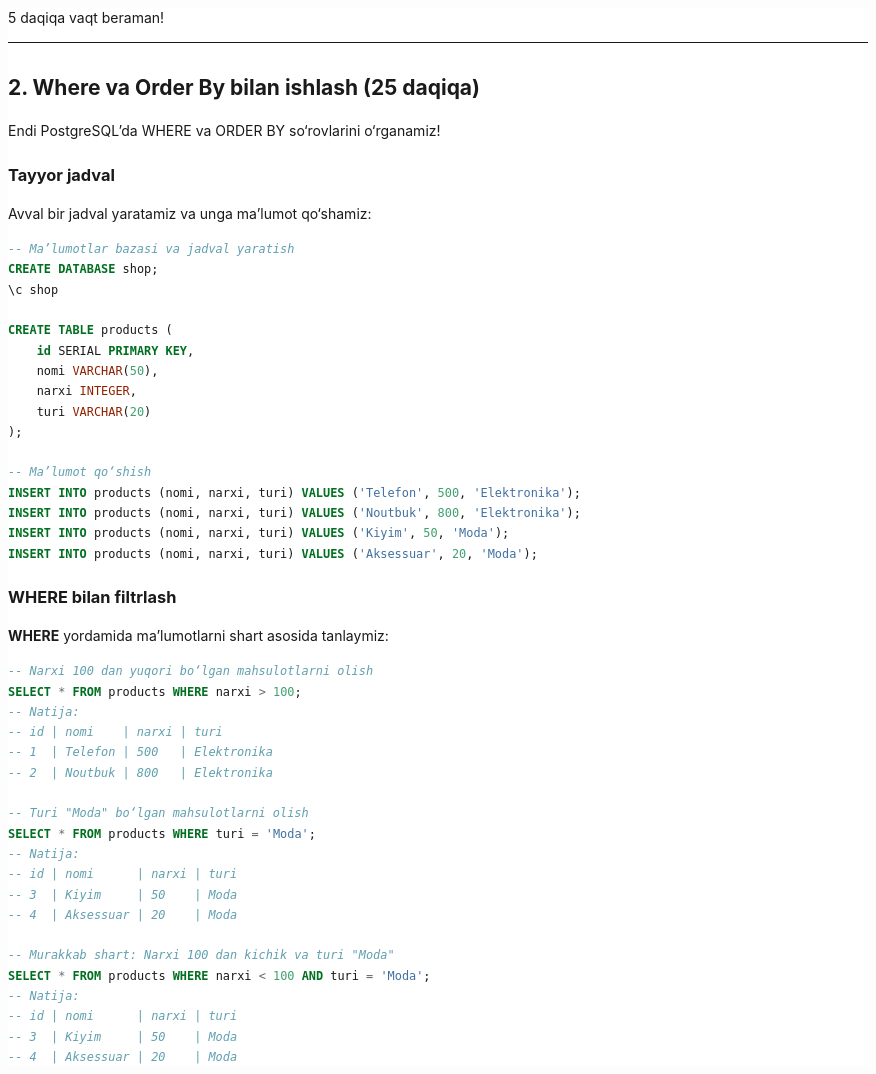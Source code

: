 5 daqiqa vaqt beraman!

---

## 2. Where va Order By bilan ishlash (25 daqiqa)

Endi PostgreSQL’da WHERE va ORDER BY so‘rovlarini o‘rganamiz!

### Tayyor jadval
Avval bir jadval yaratamiz va unga ma’lumot qo‘shamiz:  
```sql
-- Ma’lumotlar bazasi va jadval yaratish
CREATE DATABASE shop;
\c shop

CREATE TABLE products (
    id SERIAL PRIMARY KEY,
    nomi VARCHAR(50),
    narxi INTEGER,
    turi VARCHAR(20)
);

-- Ma’lumot qo‘shish
INSERT INTO products (nomi, narxi, turi) VALUES ('Telefon', 500, 'Elektronika');
INSERT INTO products (nomi, narxi, turi) VALUES ('Noutbuk', 800, 'Elektronika');
INSERT INTO products (nomi, narxi, turi) VALUES ('Kiyim', 50, 'Moda');
INSERT INTO products (nomi, narxi, turi) VALUES ('Aksessuar', 20, 'Moda');
```

### WHERE bilan filtrlash
**WHERE** yordamida ma’lumotlarni shart asosida tanlaymiz:  
```sql
-- Narxi 100 dan yuqori bo‘lgan mahsulotlarni olish
SELECT * FROM products WHERE narxi > 100;
-- Natija:
-- id | nomi    | narxi | turi
-- 1  | Telefon | 500   | Elektronika
-- 2  | Noutbuk | 800   | Elektronika

-- Turi "Moda" bo‘lgan mahsulotlarni olish
SELECT * FROM products WHERE turi = 'Moda';
-- Natija:
-- id | nomi      | narxi | turi
-- 3  | Kiyim     | 50    | Moda
-- 4  | Aksessuar | 20    | Moda

-- Murakkab shart: Narxi 100 dan kichik va turi "Moda"
SELECT * FROM products WHERE narxi < 100 AND turi = 'Moda';
-- Natija:
-- id | nomi      | narxi | turi
-- 3  | Kiyim     | 50    | Moda
-- 4  | Aksessuar | 20    | Moda
```
